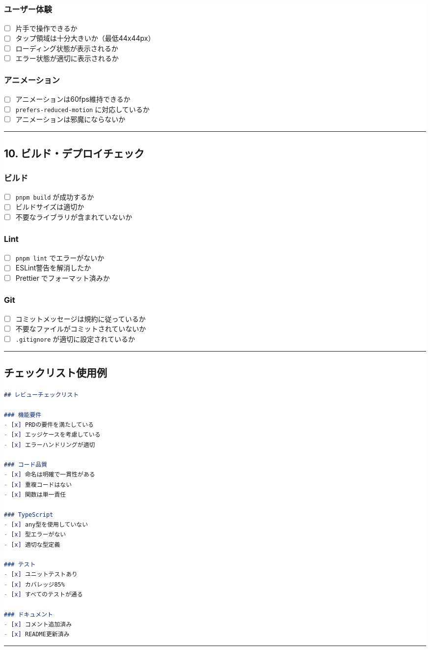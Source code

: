 ### ユーザー体験
- [ ] 片手で操作できるか
- [ ] タップ領域は十分大きいか（最低44x44px）
- [ ] ローディング状態が表示されるか
- [ ] エラー状態が適切に表示されるか

### アニメーション
- [ ] アニメーションは60fps維持できるか
- [ ] `prefers-reduced-motion` に対応しているか
- [ ] アニメーションは邪魔にならないか

---

## 10. ビルド・デプロイチェック

### ビルド
- [ ] `pnpm build` が成功するか
- [ ] ビルドサイズは適切か
- [ ] 不要なライブラリが含まれていないか

### Lint
- [ ] `pnpm lint` でエラーがないか
- [ ] ESLint警告を解消したか
- [ ] Prettier でフォーマット済みか

### Git
- [ ] コミットメッセージは規約に従っているか
- [ ] 不要なファイルがコミットされていないか
- [ ] `.gitignore` が適切に設定されているか

---

## チェックリスト使用例

```markdown
## レビューチェックリスト

### 機能要件
- [x] PRDの要件を満たしている
- [x] エッジケースを考慮している
- [x] エラーハンドリングが適切

### コード品質
- [x] 命名は明確で一貫性がある
- [x] 重複コードはない
- [x] 関数は単一責任

### TypeScript
- [x] any型を使用していない
- [x] 型エラーがない
- [x] 適切な型定義

### テスト
- [x] ユニットテストあり
- [x] カバレッジ85%
- [x] すべてのテストが通る

### ドキュメント
- [x] コメント追加済み
- [x] README更新済み
```

---